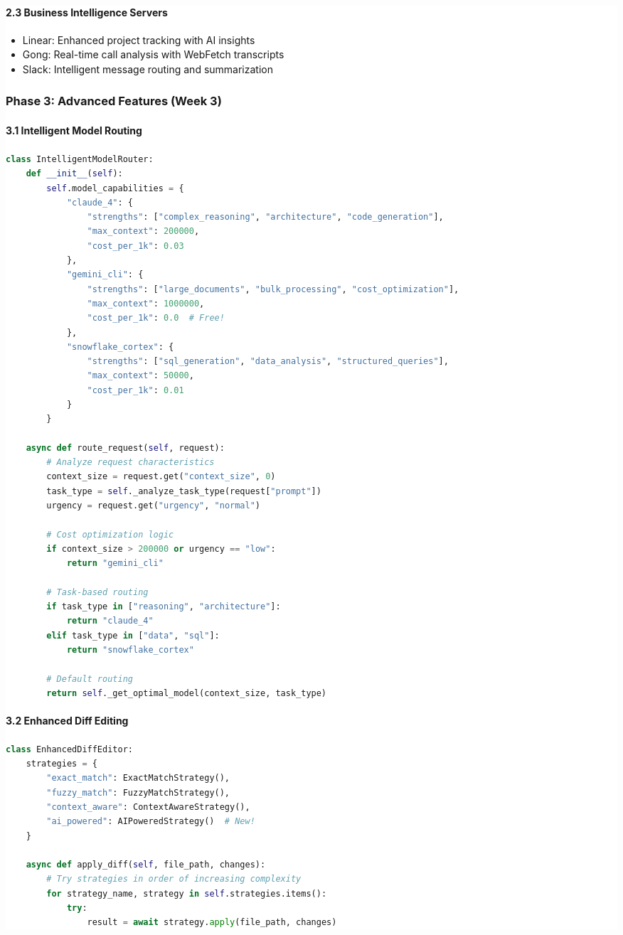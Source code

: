#### 2.3 Business Intelligence Servers
- Linear: Enhanced project tracking with AI insights
- Gong: Real-time call analysis with WebFetch transcripts
- Slack: Intelligent message routing and summarization

### Phase 3: Advanced Features (Week 3)

#### 3.1 Intelligent Model Routing
```python
class IntelligentModelRouter:
    def __init__(self):
        self.model_capabilities = {
            "claude_4": {
                "strengths": ["complex_reasoning", "architecture", "code_generation"],
                "max_context": 200000,
                "cost_per_1k": 0.03
            },
            "gemini_cli": {
                "strengths": ["large_documents", "bulk_processing", "cost_optimization"],
                "max_context": 1000000,
                "cost_per_1k": 0.0  # Free!
            },
            "snowflake_cortex": {
                "strengths": ["sql_generation", "data_analysis", "structured_queries"],
                "max_context": 50000,
                "cost_per_1k": 0.01
            }
        }
        
    async def route_request(self, request):
        # Analyze request characteristics
        context_size = request.get("context_size", 0)
        task_type = self._analyze_task_type(request["prompt"])
        urgency = request.get("urgency", "normal")
        
        # Cost optimization logic
        if context_size > 200000 or urgency == "low":
            return "gemini_cli"
        
        # Task-based routing
        if task_type in ["reasoning", "architecture"]:
            return "claude_4"
        elif task_type in ["data", "sql"]:
            return "snowflake_cortex"
            
        # Default routing
        return self._get_optimal_model(context_size, task_type)
```

#### 3.2 Enhanced Diff Editing
```python
class EnhancedDiffEditor:
    strategies = {
        "exact_match": ExactMatchStrategy(),
        "fuzzy_match": FuzzyMatchStrategy(),
        "context_aware": ContextAwareStrategy(),
        "ai_powered": AIPoweredStrategy()  # New!
    }
    
    async def apply_diff(self, file_path, changes):
        # Try strategies in order of increasing complexity
        for strategy_name, strategy in self.strategies.items():
            try:
                result = await strategy.apply(file_path, changes)
```